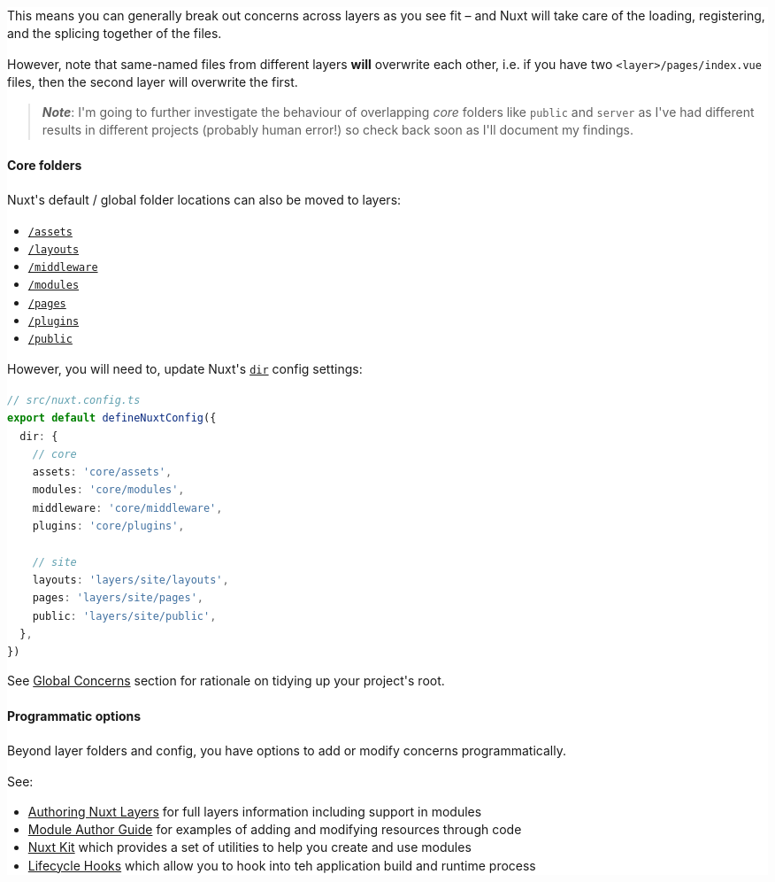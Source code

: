 This means you can generally break out concerns across layers as you see fit – and Nuxt will take care of the loading, registering, and the splicing together of the files.

However, note that same-named files from different layers **will** overwrite each other, i.e. if you have two `<layer>/pages/index.vue` files, then the second layer will overwrite the first.

> ***Note***: I'm going to further investigate the behaviour of overlapping _core_ folders like `public` and `server` as I've had different results in different projects (probably human error!) so check back soon as I'll document my findings.

#### Core folders

Nuxt's default / global folder locations can also be moved to layers:

- [`/assets`](https://nuxt.com/docs/guide/directory-structure/assets)        
- [`/layouts`](https://nuxt.com/docs/guide/directory-structure/layouts)      
- [`/middleware`](https://nuxt.com/docs/guide/directory-structure/middleware)
- [`/modules`](https://nuxt.com/docs/guide/directory-structure/modules)      
- [`/pages`](https://nuxt.com/docs/guide/directory-structure/pages)          
- [`/plugins`](https://nuxt.com/docs/guide/directory-structure/plugins)      
- [`/public`](https://nuxt.com/docs/guide/directory-structure/public)

However, you will need to, update Nuxt's [`dir`](https://nuxt.com/docs/api/nuxt-config#dir) config settings:

```ts
// src/nuxt.config.ts
export default defineNuxtConfig({
  dir: {
    // core
    assets: 'core/assets',
    modules: 'core/modules',
    middleware: 'core/middleware',
    plugins: 'core/plugins',
    
    // site
    layouts: 'layers/site/layouts',
    pages: 'layers/site/pages',
    public: 'layers/site/public',
  },
})
```

See [Global Concerns](#global-concerns) section for rationale on tidying up your project's root.

#### Programmatic options

Beyond layer folders and config, you have options to add or modify concerns programmatically.

See:

- [Authoring Nuxt Layers](https://nuxt.com/docs/guide/going-further/layers) for full layers information including support in modules
- [Module Author Guide](https://nuxt.com/docs/guide/going-further/modules#injecting-vue-components-with-addcomponent) for examples of adding and modifying resources through code
- [Nuxt Kit](https://nuxt.com/docs/api/kit/modules) which provides a set of utilities to help you create and use modules
- [Lifecycle Hooks](https://nuxt.com/docs/api/advanced/hooks) which allow you to hook into teh application build and runtime process
